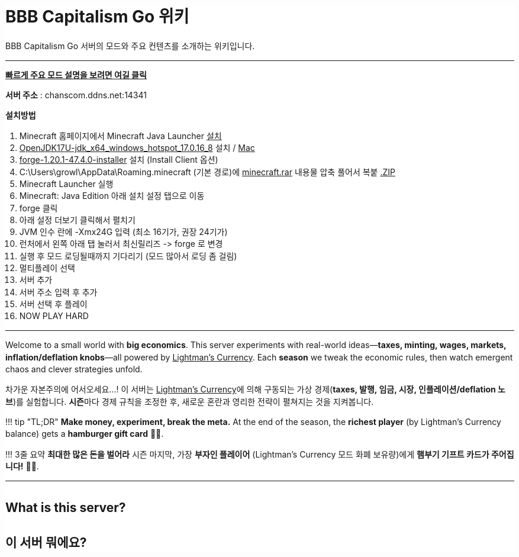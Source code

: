# BBB Capitalism Go 위키

BBB Capitalism Go 서버의 모드와 주요 컨텐츠를 소개하는 위키입니다.  

---  

[**빠르게 주요 모드 설명을 보려면 여길 클릭**](guides/featured-mods.md)  

**서버 주소** : chanscom.ddns.net:14341
  
**설치방법**  
  
1. Minecraft 홈페이지에서 Minecraft Java Launcher [설치](https://www.minecraft.net/ko-kr/download)  
2. [OpenJDK17U-jdk_x64_windows_hotspot_17.0.16_8](https://drive.google.com/file/d/1eyK5NHG3_S1SkIilqhFD13UjV5tYFzB4/view?usp=drive_link) 설치 / [Mac](https://adoptium.net/temurin/releases/?version=17)  
3. [forge-1.20.1-47.4.0-installer](https://drive.google.com/file/d/1AqmOrUnuZzAegzQQG8BkIDvinl2Kbl_Q/view?usp=drive_link) 설치 (Install Client 옵션)  
4. C:\Users\growl\AppData\Roaming\.minecraft (기본 경로)에 [minecraft.rar](https://naver.me/FqZXiqut) 내용물 압축 풀어서 복붙  [.ZIP](https://naver.me/GFCMY4fr)
5. Minecraft Launcher 실행  
6. Minecraft: Java Edition 아래 설치 설정 탭으로 이동  
7. forge 클릭  
8. 아래 설정 더보기 클릭해서 펼치기  
9. JVM 인수 란에 -Xmx24G 입력 (최소 16기가, 권장 24기가)  
10. 런처에서 왼쪽 아래 탭 눌러서 최신릴리즈 -> forge 로 변경  
11. 실행 후 모드 로딩될때까지 기다리기 (모드 많아서 로딩 좀 걸림) 
12. 멀티플레이 선택  
13. 서버 추가  
14. 서버 주소 입력 후 추가  
15. 서버 선택 후 플레이  
17. NOW PLAY HARD  
  
---  

Welcome to a small world with **big economics**. This server experiments with real-world ideas—**taxes, minting, wages, markets, inflation/deflation knobs**—all powered by [Lightman’s Currency](mods/lightman-s-currency.md). Each **season** we tweak the economic rules, then watch emergent chaos and clever strategies unfold.

차가운 자본주의에 어서오세요...! 이 서버는 [Lightman’s Currency](mods/lightman-s-currency.md)에 의해 구동되는 가상 경제(**taxes, 발행, 임금, 시장, 인플레이션/deflation 노브**)를 실험합니다. **시즌**마다 경제 규칙을 조정한 후, 새로운 혼란과 영리한 전략이 펼쳐지는 것을 지켜봅니다.

!!! tip "TL;DR"
    **Make money, experiment, break the meta.** At the end of the season, the **richest player** (by Lightman’s Currency balance) gets a **hamburger gift card** 🥪🎁.

!!! 3줄 요약
    **최대한 많은 돈을 벌어라** 시즌 마지막, 가장 **부자인 플레이어** (Lightman’s Currency 모드 화폐 보유량)에게 **햄부기 기프트 카드가 주어집니다!** 🥪🎁.

---

## What is this server?  
## 이 서버 뭐에요?  
  